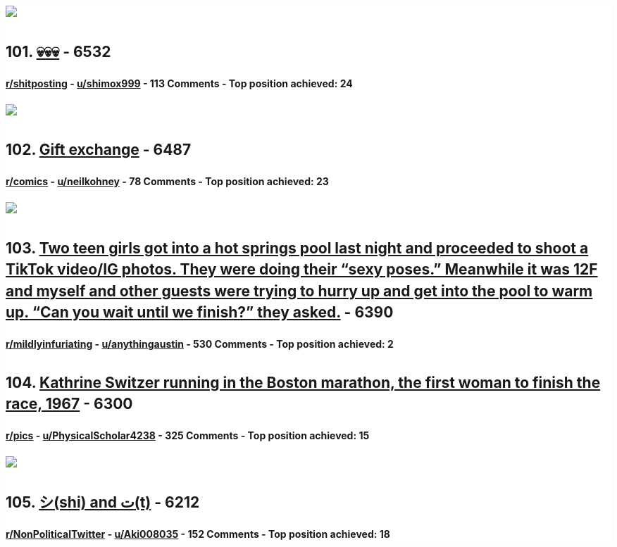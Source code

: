 <a href="https://i.redd.it/c7y42k8vvx6c1.jpeg"><img src="https://b.thumbs.redditmedia.com/fqgTWByOxC3ynNz1GQGsvyYN3yKB4LcoTT6_09V6m4o.jpg"></img></a>

## 101. [💀💀💀](http://reddit.com/r/shitposting/comments/18k6kev/_/) - 6532
#### [r/shitposting](http://reddit.com/r/shitposting) - [u/shimox999](http://reddit.com/u/shimox999) - 113 Comments - Top position achieved: 24

<a href="https://v.redd.it/gsfk7wujir6c1"><img src="https://external-preview.redd.it/a3FicnQzb2ppcjZjMTnv44fTYrtl_HAK_7HzKNlPTm9lQFWd6rM31eNa4dST.png?width=140&amp;height=123&amp;crop=140:123,smart&amp;format=jpg&amp;v=enabled&amp;lthumb=true&amp;s=c1c15ff7120ca9011dff487ab07794d15427cf04"></img></a>

## 102. [Gift exchange](http://reddit.com/r/comics/comments/18kg0b2/gift_exchange/) - 6487
#### [r/comics](http://reddit.com/r/comics) - [u/neilkohney](http://reddit.com/u/neilkohney) - 78 Comments - Top position achieved: 23

<a href="https://www.reddit.com/gallery/18kg0b2"><img src="https://a.thumbs.redditmedia.com/1awf8da68c5MSkyxNSf7LqKFQA0nXSxFAhjn3v4Q-j4.jpg"></img></a>

## 103. [Two teen girls got into a hot springs pool last night and proceeded to shoot a TikTok video/IG photos. They were doing their “sexy poses.” Meanwhile it was 12F and myself and other guests were trying to hurry up and get into the pool to warm up. “Can you wait until we finish?” they asked.](http://reddit.com/r/mildlyinfuriating/comments/18kyrvz/two_teen_girls_got_into_a_hot_springs_pool_last/) - 6390
#### [r/mildlyinfuriating](http://reddit.com/r/mildlyinfuriating) - [u/anythingaustin](http://reddit.com/u/anythingaustin) - 530 Comments - Top position achieved: 2

## 104. [Kathrine Switzer running in the Boston marathon, the first woman to finish the race, 1967](http://reddit.com/r/pics/comments/18kuq0m/kathrine_switzer_running_in_the_boston_marathon/) - 6300
#### [r/pics](http://reddit.com/r/pics) - [u/PhysicalScholar4238](http://reddit.com/u/PhysicalScholar4238) - 325 Comments - Top position achieved: 15

<a href="https://i.redd.it/b6chrysmyx6c1.jpeg"><img src="https://b.thumbs.redditmedia.com/FHfARRV8PLOO-IgcwL7xw_OgFkX-ckpBRUvh0DVZL4k.jpg"></img></a>

## 105. [シ(shi) and ت(t)](http://reddit.com/r/NonPoliticalTwitter/comments/18krtdt/シshi_and_تt/) - 6212
#### [r/NonPoliticalTwitter](http://reddit.com/r/NonPoliticalTwitter) - [u/Aki008035](http://reddit.com/u/Aki008035) - 152 Comments - Top position achieved: 18
